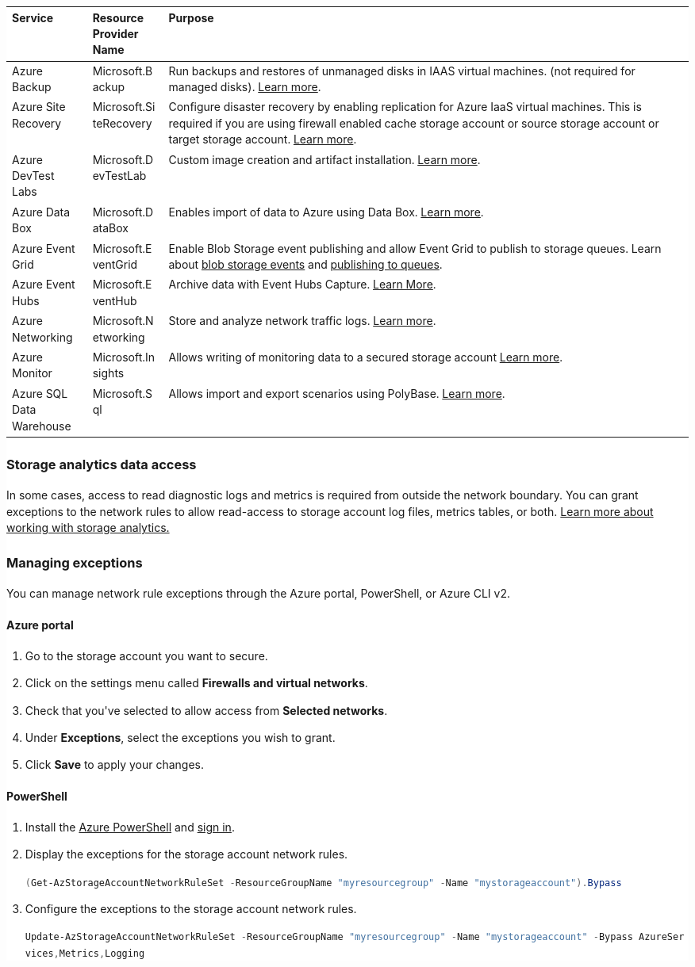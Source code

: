 |Service|Resource Provider Name|Purpose|
|:------|:---------------------|:------|
|Azure Backup|Microsoft.Backup|Run backups and restores of unmanaged disks in IAAS virtual machines. (not required for managed disks). [Learn more](/azure/backup/backup-introduction-to-azure-backup).|
|Azure Site Recovery|Microsoft.SiteRecovery |Configure disaster recovery by enabling replication for Azure IaaS virtual machines. This is required if you are using firewall enabled cache storage account or source storage account or target storage account.  [Learn more](https://docs.microsoft.com/azure/site-recovery/azure-to-azure-tutorial-enable-replication).|
|Azure DevTest Labs|Microsoft.DevTestLab|Custom image creation and artifact installation. [Learn more](/azure/devtest-lab/devtest-lab-overview).|
|Azure Data Box|Microsoft.DataBox|Enables import of data to Azure using Data Box. [Learn more](/azure/databox/data-box-overview).|
|Azure Event Grid|Microsoft.EventGrid|Enable Blob Storage event publishing and allow Event Grid to publish to storage queues. Learn about [blob storage events](/azure/event-grid/event-sources) and [publishing to queues](/azure/event-grid/event-handlers).|
|Azure Event Hubs|Microsoft.EventHub|Archive data with Event Hubs Capture. [Learn More](/azure/event-hubs/event-hubs-capture-overview).|
|Azure Networking|Microsoft.Networking|Store and analyze network traffic logs. [Learn more](/azure/network-watcher/network-watcher-packet-capture-overview).|
|Azure Monitor|Microsoft.Insights|Allows writing of monitoring data to a secured storage account [Learn more](/azure/monitoring-and-diagnostics/monitoring-roles-permissions-security).|
|Azure SQL Data Warehouse|Microsoft.Sql|Allows import and export scenarios using PolyBase. [Learn more](/azure/sql-database/sql-database-vnet-service-endpoint-rule-overview).|

### Storage analytics data access

In some cases, access to read diagnostic logs and metrics is required from outside the network boundary. You can grant exceptions to the network rules to allow read-access to storage account log files, metrics tables, or both. [Learn more about working with storage analytics.](/azure/storage/storage-analytics)

### Managing exceptions

You can manage network rule exceptions through the Azure portal, PowerShell, or Azure CLI v2.

#### Azure portal

1. Go to the storage account you want to secure.

1. Click on the settings menu called **Firewalls and virtual networks**.

1. Check that you've selected to allow access from **Selected networks**.

1. Under **Exceptions**, select the exceptions you wish to grant.

1. Click **Save** to apply your changes.

#### PowerShell

1. Install the [Azure PowerShell](/powershell/azure/install-Az-ps) and [sign in](/powershell/azure/authenticate-azureps).

1. Display the exceptions for the storage account network rules.

    ```PowerShell
    (Get-AzStorageAccountNetworkRuleSet -ResourceGroupName "myresourcegroup" -Name "mystorageaccount").Bypass
    ```

1. Configure the exceptions to the storage account network rules.

    ```PowerShell
    Update-AzStorageAccountNetworkRuleSet -ResourceGroupName "myresourcegroup" -Name "mystorageaccount" -Bypass AzureServices,Metrics,Logging
    ```
